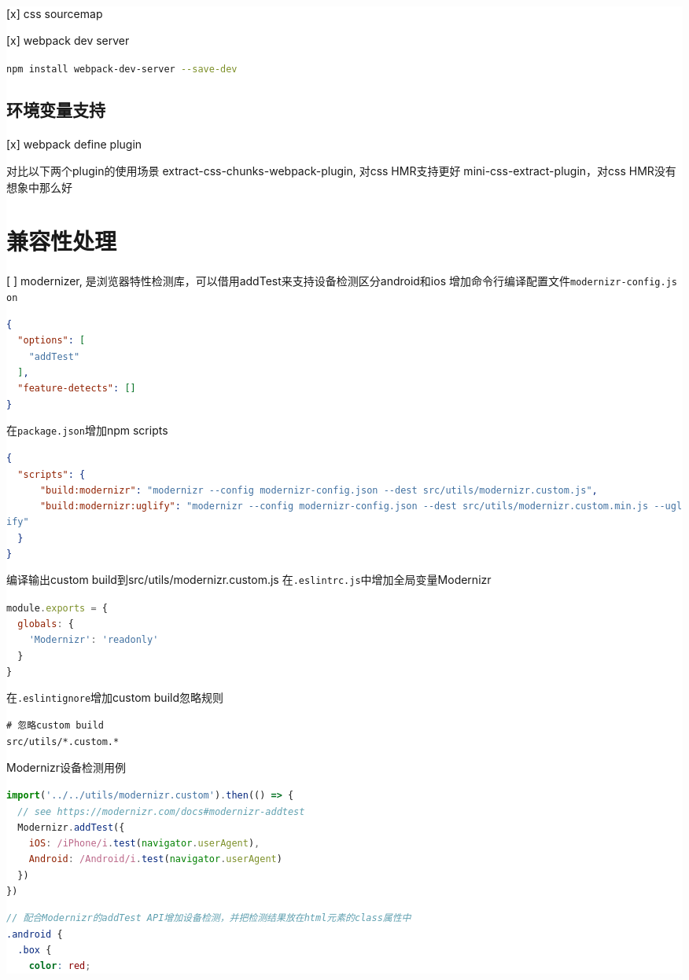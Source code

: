 [x] css sourcemap

[x] webpack dev server
```bash
npm install webpack-dev-server --save-dev
```

## 环境变量支持
[x] webpack define plugin

对比以下两个plugin的使用场景
extract-css-chunks-webpack-plugin, 对css HMR支持更好
mini-css-extract-plugin，对css HMR没有想象中那么好

# 兼容性处理
[ ] modernizer, 是浏览器特性检测库，可以借用addTest来支持设备检测区分android和ios
增加命令行编译配置文件`modernizr-config.json`
```json
{
  "options": [
    "addTest"
  ],
  "feature-detects": []
}
```
在`package.json`增加npm scripts
```json
{
  "scripts": {
      "build:modernizr": "modernizr --config modernizr-config.json --dest src/utils/modernizr.custom.js",
      "build:modernizr:uglify": "modernizr --config modernizr-config.json --dest src/utils/modernizr.custom.min.js --uglify"
  }
}
```
编译输出custom build到src/utils/modernizr.custom.js
在`.eslintrc.js`中增加全局变量Modernizr
```js
module.exports = {
  globals: {
    'Modernizr': 'readonly'
  }
}
```
在`.eslintignore`增加custom build忽略规则
```text
# 忽略custom build
src/utils/*.custom.*
```

Modernizr设备检测用例
```js
import('../../utils/modernizr.custom').then(() => {
  // see https://modernizr.com/docs#modernizr-addtest
  Modernizr.addTest({
    iOS: /iPhone/i.test(navigator.userAgent),
    Android: /Android/i.test(navigator.userAgent)
  })
})
```
```scss
// 配合Modernizr的addTest API增加设备检测，并把检测结果放在html元素的class属性中
.android {
  .box {
    color: red;
```